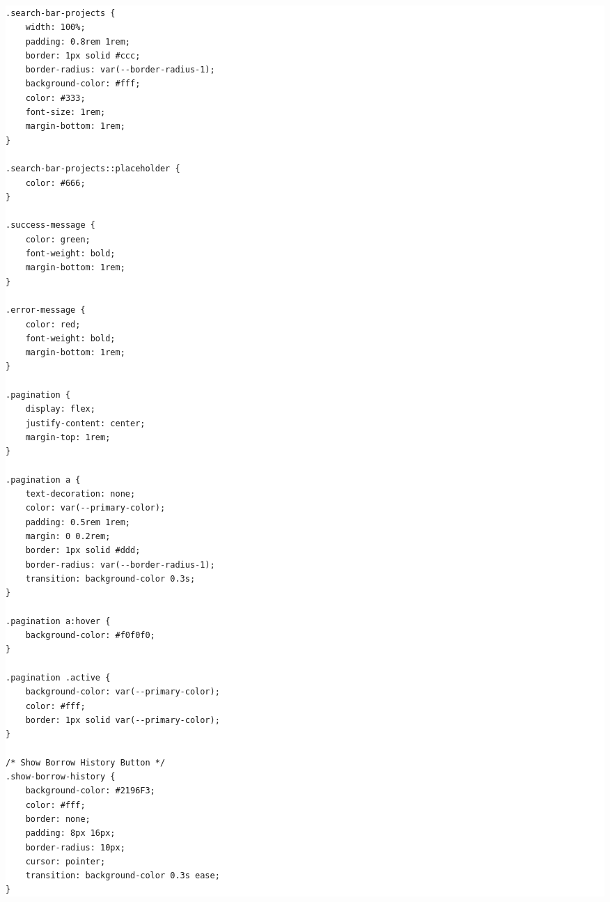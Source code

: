     .search-bar-projects {
        width: 100%;
        padding: 0.8rem 1rem;
        border: 1px solid #ccc;
        border-radius: var(--border-radius-1);
        background-color: #fff;
        color: #333;
        font-size: 1rem;
        margin-bottom: 1rem;
    }

    .search-bar-projects::placeholder {
        color: #666;
    }

    .success-message {
        color: green;
        font-weight: bold;
        margin-bottom: 1rem;
    }

    .error-message {
        color: red;
        font-weight: bold;
        margin-bottom: 1rem;
    }

    .pagination {
        display: flex;
        justify-content: center;
        margin-top: 1rem;
    }

    .pagination a {
        text-decoration: none;
        color: var(--primary-color);
        padding: 0.5rem 1rem;
        margin: 0 0.2rem;
        border: 1px solid #ddd;
        border-radius: var(--border-radius-1);
        transition: background-color 0.3s;
    }

    .pagination a:hover {
        background-color: #f0f0f0;
    }

    .pagination .active {
        background-color: var(--primary-color);
        color: #fff;
        border: 1px solid var(--primary-color);
    }

    /* Show Borrow History Button */
    .show-borrow-history {
        background-color: #2196F3;
        color: #fff;
        border: none;
        padding: 8px 16px;
        border-radius: 10px;
        cursor: pointer;
        transition: background-color 0.3s ease;
    }
